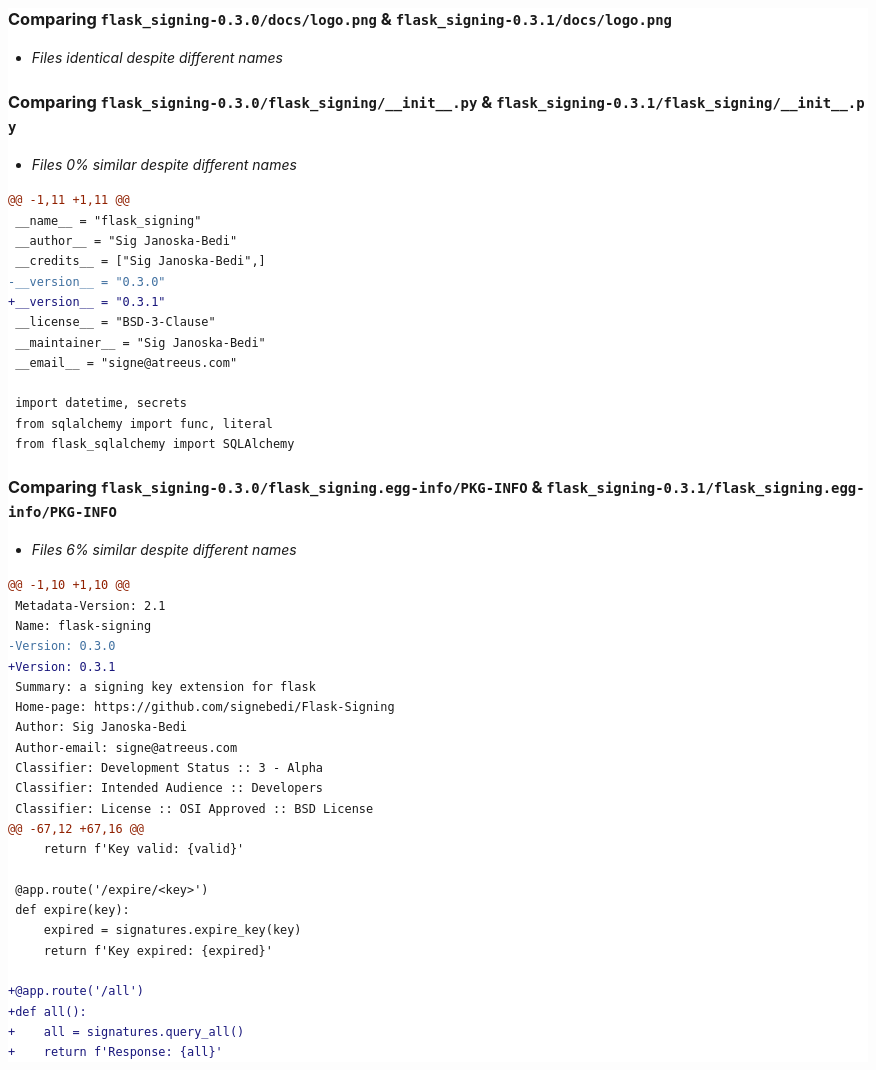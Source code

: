 ### Comparing `flask_signing-0.3.0/docs/logo.png` & `flask_signing-0.3.1/docs/logo.png`

 * *Files identical despite different names*

### Comparing `flask_signing-0.3.0/flask_signing/__init__.py` & `flask_signing-0.3.1/flask_signing/__init__.py`

 * *Files 0% similar despite different names*

```diff
@@ -1,11 +1,11 @@
 __name__ = "flask_signing"
 __author__ = "Sig Janoska-Bedi"
 __credits__ = ["Sig Janoska-Bedi",]
-__version__ = "0.3.0"
+__version__ = "0.3.1"
 __license__ = "BSD-3-Clause"
 __maintainer__ = "Sig Janoska-Bedi"
 __email__ = "signe@atreeus.com"
 
 import datetime, secrets
 from sqlalchemy import func, literal
 from flask_sqlalchemy import SQLAlchemy
```

### Comparing `flask_signing-0.3.0/flask_signing.egg-info/PKG-INFO` & `flask_signing-0.3.1/flask_signing.egg-info/PKG-INFO`

 * *Files 6% similar despite different names*

```diff
@@ -1,10 +1,10 @@
 Metadata-Version: 2.1
 Name: flask-signing
-Version: 0.3.0
+Version: 0.3.1
 Summary: a signing key extension for flask
 Home-page: https://github.com/signebedi/Flask-Signing
 Author: Sig Janoska-Bedi
 Author-email: signe@atreeus.com
 Classifier: Development Status :: 3 - Alpha
 Classifier: Intended Audience :: Developers
 Classifier: License :: OSI Approved :: BSD License
@@ -67,12 +67,16 @@
     return f'Key valid: {valid}'
 
 @app.route('/expire/<key>')
 def expire(key):
     expired = signatures.expire_key(key)
     return f'Key expired: {expired}'
     
+@app.route('/all')
+def all():
+    all = signatures.query_all()
+    return f'Response: {all}'
 ```
 